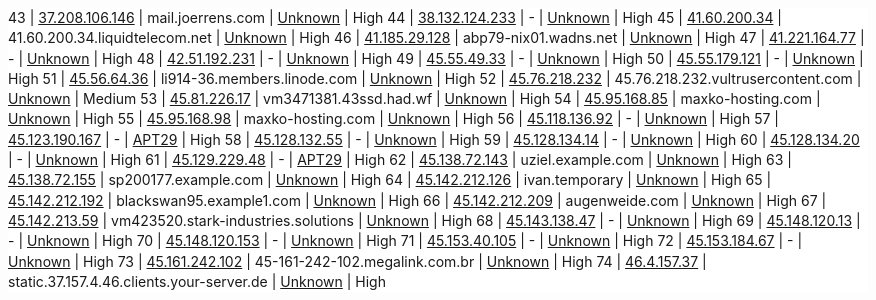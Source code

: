 43 | [37.208.106.146](https://vuldb.com/?ip.37.208.106.146) | mail.joerrens.com | [Unknown](https://vuldb.com/?actor.unknown) | High
44 | [38.132.124.233](https://vuldb.com/?ip.38.132.124.233) | - | [Unknown](https://vuldb.com/?actor.unknown) | High
45 | [41.60.200.34](https://vuldb.com/?ip.41.60.200.34) | 41.60.200.34.liquidtelecom.net | [Unknown](https://vuldb.com/?actor.unknown) | High
46 | [41.185.29.128](https://vuldb.com/?ip.41.185.29.128) | abp79-nix01.wadns.net | [Unknown](https://vuldb.com/?actor.unknown) | High
47 | [41.221.164.77](https://vuldb.com/?ip.41.221.164.77) | - | [Unknown](https://vuldb.com/?actor.unknown) | High
48 | [42.51.192.231](https://vuldb.com/?ip.42.51.192.231) | - | [Unknown](https://vuldb.com/?actor.unknown) | High
49 | [45.55.49.33](https://vuldb.com/?ip.45.55.49.33) | - | [Unknown](https://vuldb.com/?actor.unknown) | High
50 | [45.55.179.121](https://vuldb.com/?ip.45.55.179.121) | - | [Unknown](https://vuldb.com/?actor.unknown) | High
51 | [45.56.64.36](https://vuldb.com/?ip.45.56.64.36) | li914-36.members.linode.com | [Unknown](https://vuldb.com/?actor.unknown) | High
52 | [45.76.218.232](https://vuldb.com/?ip.45.76.218.232) | 45.76.218.232.vultrusercontent.com | [Unknown](https://vuldb.com/?actor.unknown) | Medium
53 | [45.81.226.17](https://vuldb.com/?ip.45.81.226.17) | vm3471381.43ssd.had.wf | [Unknown](https://vuldb.com/?actor.unknown) | High
54 | [45.95.168.85](https://vuldb.com/?ip.45.95.168.85) | maxko-hosting.com | [Unknown](https://vuldb.com/?actor.unknown) | High
55 | [45.95.168.98](https://vuldb.com/?ip.45.95.168.98) | maxko-hosting.com | [Unknown](https://vuldb.com/?actor.unknown) | High
56 | [45.118.136.92](https://vuldb.com/?ip.45.118.136.92) | - | [Unknown](https://vuldb.com/?actor.unknown) | High
57 | [45.123.190.167](https://vuldb.com/?ip.45.123.190.167) | - | [APT29](https://vuldb.com/?actor.apt29) | High
58 | [45.128.132.55](https://vuldb.com/?ip.45.128.132.55) | - | [Unknown](https://vuldb.com/?actor.unknown) | High
59 | [45.128.134.14](https://vuldb.com/?ip.45.128.134.14) | - | [Unknown](https://vuldb.com/?actor.unknown) | High
60 | [45.128.134.20](https://vuldb.com/?ip.45.128.134.20) | - | [Unknown](https://vuldb.com/?actor.unknown) | High
61 | [45.129.229.48](https://vuldb.com/?ip.45.129.229.48) | - | [APT29](https://vuldb.com/?actor.apt29) | High
62 | [45.138.72.143](https://vuldb.com/?ip.45.138.72.143) | uziel.example.com | [Unknown](https://vuldb.com/?actor.unknown) | High
63 | [45.138.72.155](https://vuldb.com/?ip.45.138.72.155) | sp200177.example.com | [Unknown](https://vuldb.com/?actor.unknown) | High
64 | [45.142.212.126](https://vuldb.com/?ip.45.142.212.126) | ivan.temporary | [Unknown](https://vuldb.com/?actor.unknown) | High
65 | [45.142.212.192](https://vuldb.com/?ip.45.142.212.192) | blackswan95.example1.com | [Unknown](https://vuldb.com/?actor.unknown) | High
66 | [45.142.212.209](https://vuldb.com/?ip.45.142.212.209) | augenweide.com | [Unknown](https://vuldb.com/?actor.unknown) | High
67 | [45.142.213.59](https://vuldb.com/?ip.45.142.213.59) | vm423520.stark-industries.solutions | [Unknown](https://vuldb.com/?actor.unknown) | High
68 | [45.143.138.47](https://vuldb.com/?ip.45.143.138.47) | - | [Unknown](https://vuldb.com/?actor.unknown) | High
69 | [45.148.120.13](https://vuldb.com/?ip.45.148.120.13) | - | [Unknown](https://vuldb.com/?actor.unknown) | High
70 | [45.148.120.153](https://vuldb.com/?ip.45.148.120.153) | - | [Unknown](https://vuldb.com/?actor.unknown) | High
71 | [45.153.40.105](https://vuldb.com/?ip.45.153.40.105) | - | [Unknown](https://vuldb.com/?actor.unknown) | High
72 | [45.153.184.67](https://vuldb.com/?ip.45.153.184.67) | - | [Unknown](https://vuldb.com/?actor.unknown) | High
73 | [45.161.242.102](https://vuldb.com/?ip.45.161.242.102) | 45-161-242-102.megalink.com.br | [Unknown](https://vuldb.com/?actor.unknown) | High
74 | [46.4.157.37](https://vuldb.com/?ip.46.4.157.37) | static.37.157.4.46.clients.your-server.de | [Unknown](https://vuldb.com/?actor.unknown) | High